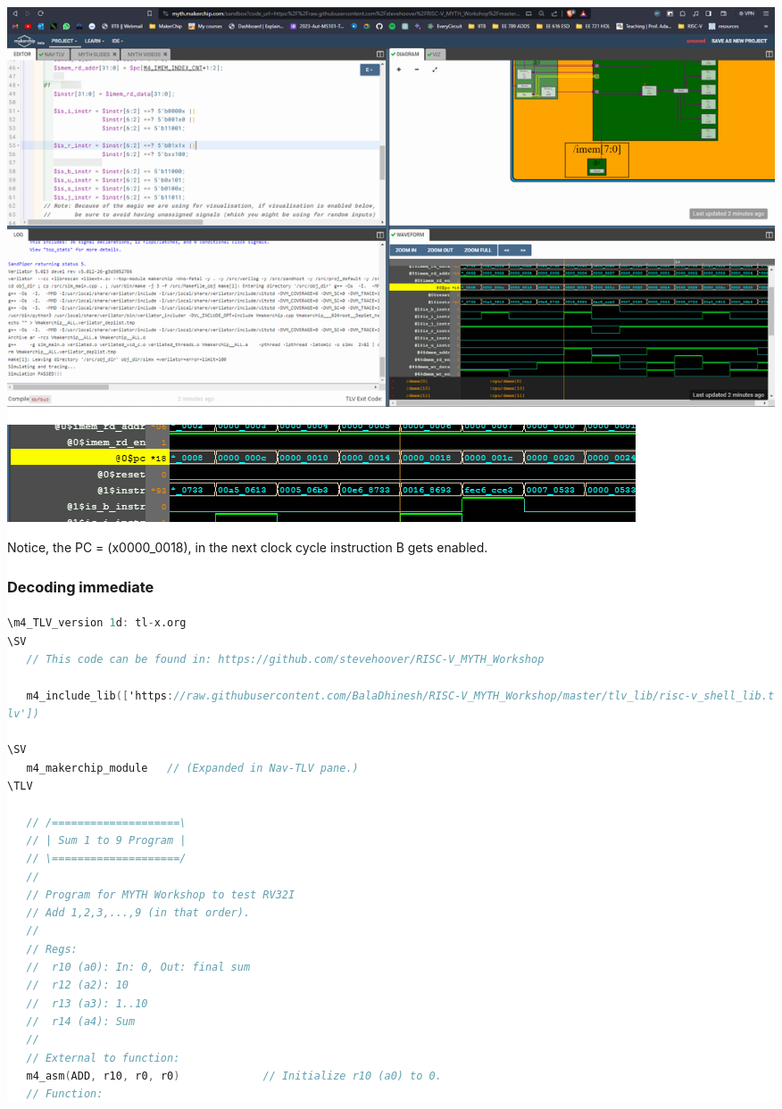 ![Untitled](Day-4%20RISC%20V%20Microarchitecture%2040be8d1cdf1f4069ae21b51ef88e2100/Untitled%204.png)

![Untitled](Day-4%20RISC%20V%20Microarchitecture%2040be8d1cdf1f4069ae21b51ef88e2100/Untitled%205.png)

Notice, the PC = (x0000_0018), in the next clock cycle instruction B gets enabled.

### Decoding immediate

```verilog
\m4_TLV_version 1d: tl-x.org
\SV
   // This code can be found in: https://github.com/stevehoover/RISC-V_MYTH_Workshop
   
   m4_include_lib(['https://raw.githubusercontent.com/BalaDhinesh/RISC-V_MYTH_Workshop/master/tlv_lib/risc-v_shell_lib.tlv'])

\SV
   m4_makerchip_module   // (Expanded in Nav-TLV pane.)
\TLV

   // /====================\
   // | Sum 1 to 9 Program |
   // \====================/
   //
   // Program for MYTH Workshop to test RV32I
   // Add 1,2,3,...,9 (in that order).
   //
   // Regs:
   //  r10 (a0): In: 0, Out: final sum
   //  r12 (a2): 10
   //  r13 (a3): 1..10
   //  r14 (a4): Sum
   // 
   // External to function:
   m4_asm(ADD, r10, r0, r0)             // Initialize r10 (a0) to 0.
   // Function:
```